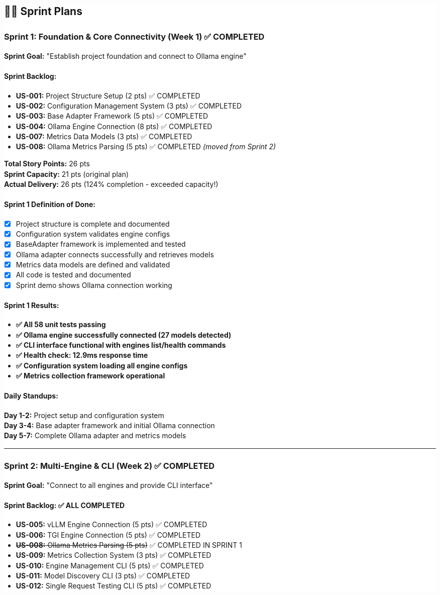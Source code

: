 
## 🏃‍♂️ Sprint Plans

### Sprint 1: Foundation & Core Connectivity (Week 1) ✅ COMPLETED
**Sprint Goal:** "Establish project foundation and connect to Ollama engine"

#### Sprint Backlog:
- **US-001:** Project Structure Setup (2 pts) ✅ COMPLETED
- **US-002:** Configuration Management System (3 pts) ✅ COMPLETED
- **US-003:** Base Adapter Framework (5 pts) ✅ COMPLETED
- **US-004:** Ollama Engine Connection (8 pts) ✅ COMPLETED
- **US-007:** Metrics Data Models (3 pts) ✅ COMPLETED
- **US-008:** Ollama Metrics Parsing (5 pts) ✅ COMPLETED *(moved from Sprint 2)*

**Total Story Points:** 26 pts  
**Sprint Capacity:** 21 pts (original plan)  
**Actual Delivery:** 26 pts (124% completion - exceeded capacity!)

#### Sprint 1 Definition of Done:
- [x] Project structure is complete and documented
- [x] Configuration system validates engine configs
- [x] BaseAdapter framework is implemented and tested
- [x] Ollama adapter connects successfully and retrieves models
- [x] Metrics data models are defined and validated
- [x] All code is tested and documented
- [x] Sprint demo shows Ollama connection working

#### Sprint 1 Results:
- **✅ All 58 unit tests passing**
- **✅ Ollama engine successfully connected (27 models detected)**
- **✅ CLI interface functional with engines list/health commands**
- **✅ Health check: 12.9ms response time**
- **✅ Configuration system loading all engine configs**
- **✅ Metrics collection framework operational**

#### Daily Standups:
**Day 1-2:** Project setup and configuration system  
**Day 3-4:** Base adapter framework and initial Ollama connection  
**Day 5-7:** Complete Ollama adapter and metrics models  

---

### Sprint 2: Multi-Engine & CLI (Week 2) ✅ COMPLETED
**Sprint Goal:** "Connect to all engines and provide CLI interface"

#### Sprint Backlog: ✅ ALL COMPLETED
- **US-005:** vLLM Engine Connection (5 pts) ✅ COMPLETED
- **US-006:** TGI Engine Connection (5 pts) ✅ COMPLETED  
- ~~**US-008:** Ollama Metrics Parsing (5 pts)~~ ✅ COMPLETED IN SPRINT 1
- **US-009:** Metrics Collection System (3 pts) ✅ COMPLETED
- **US-010:** Engine Management CLI (5 pts) ✅ COMPLETED
- **US-011:** Model Discovery CLI (3 pts) ✅ COMPLETED
- **US-012:** Single Request Testing CLI (5 pts) ✅ COMPLETED
